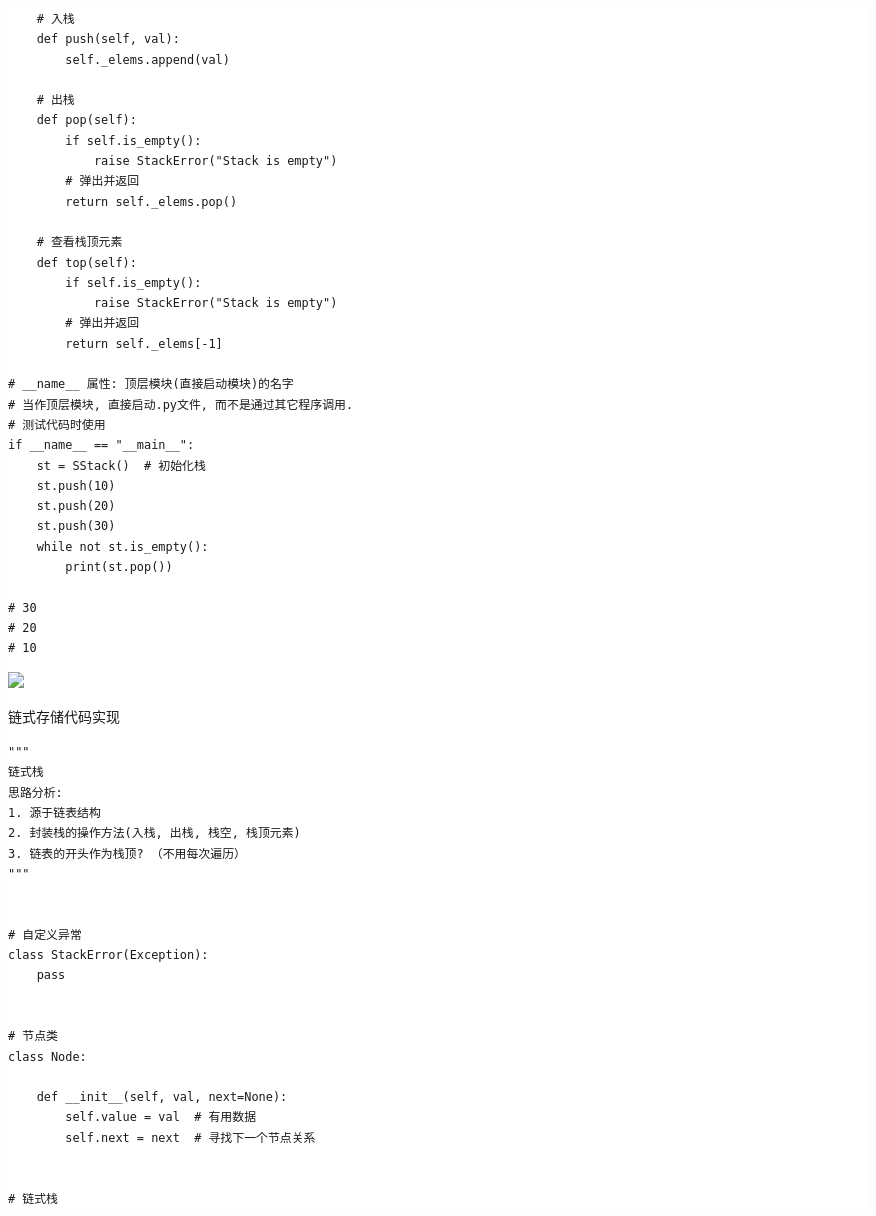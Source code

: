    ```
       # 入栈
       def push(self, val):
           self._elems.append(val)
   
       # 出栈
       def pop(self):
           if self.is_empty():
               raise StackError("Stack is empty")
           # 弹出并返回
           return self._elems.pop()
   
       # 查看栈顶元素
       def top(self):
           if self.is_empty():
               raise StackError("Stack is empty")
           # 弹出并返回
           return self._elems[-1]
   
   # __name__ 属性: 顶层模块(直接启动模块)的名字
   # 当作顶层模块, 直接启动.py文件, 而不是通过其它程序调用.
   # 测试代码时使用
   if __name__ == "__main__":
       st = SStack()  # 初始化栈
       st.push(10)
       st.push(20)
       st.push(30)
       while not st.is_empty():
           print(st.pop())
   
   # 30
   # 20
   # 10
   ```
   
   
   
   ![](D:\ESP\Lernen\MS\Python\013DataStructure\Fotos\22顶层模块和功能模块.png)
   
   
   
   链式存储代码实现
   
   ```
   """
   链式栈
   思路分析:
   1. 源于链表结构
   2. 封装栈的操作方法(入栈, 出栈, 栈空, 栈顶元素)
   3. 链表的开头作为栈顶? （不用每次遍历）
   """
   
   
   # 自定义异常
   class StackError(Exception):
       pass
   
   
   # 节点类
   class Node:
   
       def __init__(self, val, next=None):
           self.value = val  # 有用数据
           self.next = next  # 寻找下一个节点关系
   
   
   # 链式栈
   ```